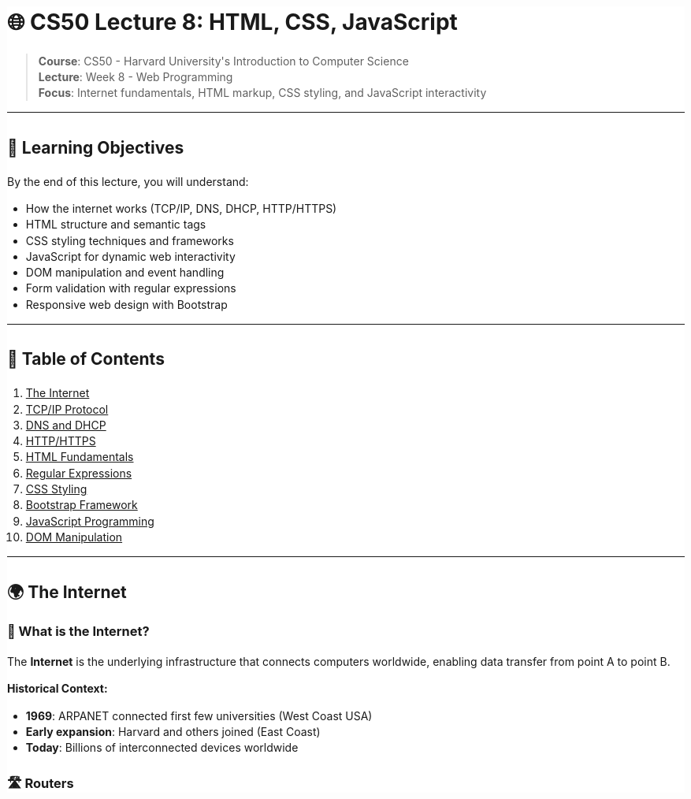 # 🌐 CS50 Lecture 8: HTML, CSS, JavaScript

> **Course**: CS50 - Harvard University's Introduction to Computer Science  
> **Lecture**: Week 8 - Web Programming  
> **Focus**: Internet fundamentals, HTML markup, CSS styling, and JavaScript interactivity

---

## 🎯 Learning Objectives

By the end of this lecture, you will understand:
- How the internet works (TCP/IP, DNS, DHCP, HTTP/HTTPS)
- HTML structure and semantic tags
- CSS styling techniques and frameworks
- JavaScript for dynamic web interactivity
- DOM manipulation and event handling
- Form validation with regular expressions
- Responsive web design with Bootstrap

---

## 📑 Table of Contents

1. [The Internet](#-the-internet)
2. [TCP/IP Protocol](#-tcpip-protocol)
3. [DNS and DHCP](#-dns-and-dhcp)
4. [HTTP/HTTPS](#-httphttps)
5. [HTML Fundamentals](#-html-fundamentals)
6. [Regular Expressions](#-regular-expressions)
7. [CSS Styling](#-css-styling)
8. [Bootstrap Framework](#-bootstrap-framework)
9. [JavaScript Programming](#-javascript-programming)
10. [DOM Manipulation](#-dom-manipulation)

---

## 🌍 The Internet

### 🔌 What is the Internet?

The **Internet** is the underlying infrastructure that connects computers worldwide, enabling data transfer from point A to point B.

**Historical Context:**
- **1969**: ARPANET connected first few universities (West Coast USA)
- **Early expansion**: Harvard and others joined (East Coast)
- **Today**: Billions of interconnected devices worldwide

### 🛣️ Routers
